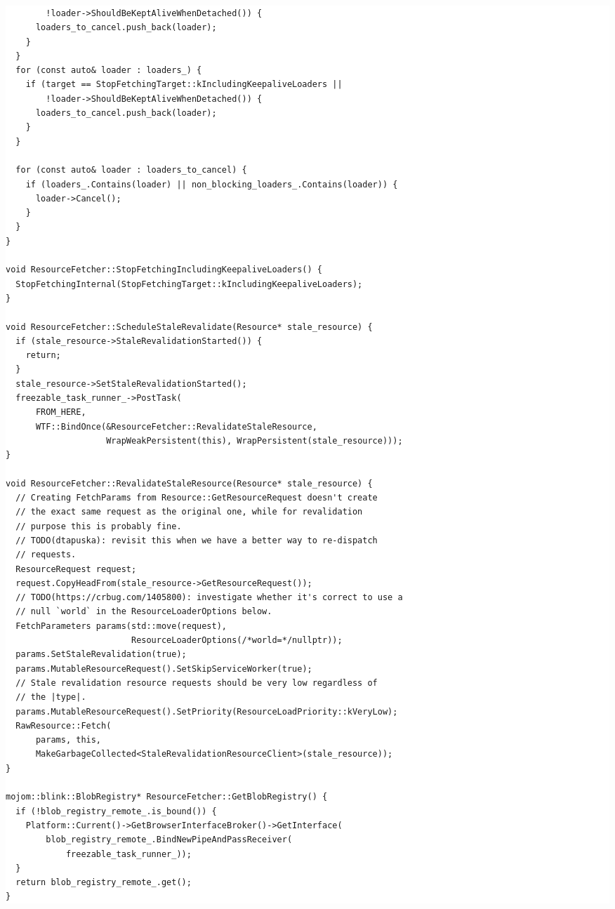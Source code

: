 ```
        !loader->ShouldBeKeptAliveWhenDetached()) {
      loaders_to_cancel.push_back(loader);
    }
  }
  for (const auto& loader : loaders_) {
    if (target == StopFetchingTarget::kIncludingKeepaliveLoaders ||
        !loader->ShouldBeKeptAliveWhenDetached()) {
      loaders_to_cancel.push_back(loader);
    }
  }

  for (const auto& loader : loaders_to_cancel) {
    if (loaders_.Contains(loader) || non_blocking_loaders_.Contains(loader)) {
      loader->Cancel();
    }
  }
}

void ResourceFetcher::StopFetchingIncludingKeepaliveLoaders() {
  StopFetchingInternal(StopFetchingTarget::kIncludingKeepaliveLoaders);
}

void ResourceFetcher::ScheduleStaleRevalidate(Resource* stale_resource) {
  if (stale_resource->StaleRevalidationStarted()) {
    return;
  }
  stale_resource->SetStaleRevalidationStarted();
  freezable_task_runner_->PostTask(
      FROM_HERE,
      WTF::BindOnce(&ResourceFetcher::RevalidateStaleResource,
                    WrapWeakPersistent(this), WrapPersistent(stale_resource)));
}

void ResourceFetcher::RevalidateStaleResource(Resource* stale_resource) {
  // Creating FetchParams from Resource::GetResourceRequest doesn't create
  // the exact same request as the original one, while for revalidation
  // purpose this is probably fine.
  // TODO(dtapuska): revisit this when we have a better way to re-dispatch
  // requests.
  ResourceRequest request;
  request.CopyHeadFrom(stale_resource->GetResourceRequest());
  // TODO(https://crbug.com/1405800): investigate whether it's correct to use a
  // null `world` in the ResourceLoaderOptions below.
  FetchParameters params(std::move(request),
                         ResourceLoaderOptions(/*world=*/nullptr));
  params.SetStaleRevalidation(true);
  params.MutableResourceRequest().SetSkipServiceWorker(true);
  // Stale revalidation resource requests should be very low regardless of
  // the |type|.
  params.MutableResourceRequest().SetPriority(ResourceLoadPriority::kVeryLow);
  RawResource::Fetch(
      params, this,
      MakeGarbageCollected<StaleRevalidationResourceClient>(stale_resource));
}

mojom::blink::BlobRegistry* ResourceFetcher::GetBlobRegistry() {
  if (!blob_registry_remote_.is_bound()) {
    Platform::Current()->GetBrowserInterfaceBroker()->GetInterface(
        blob_registry_remote_.BindNewPipeAndPassReceiver(
            freezable_task_runner_));
  }
  return blob_registry_remote_.get();
}
```